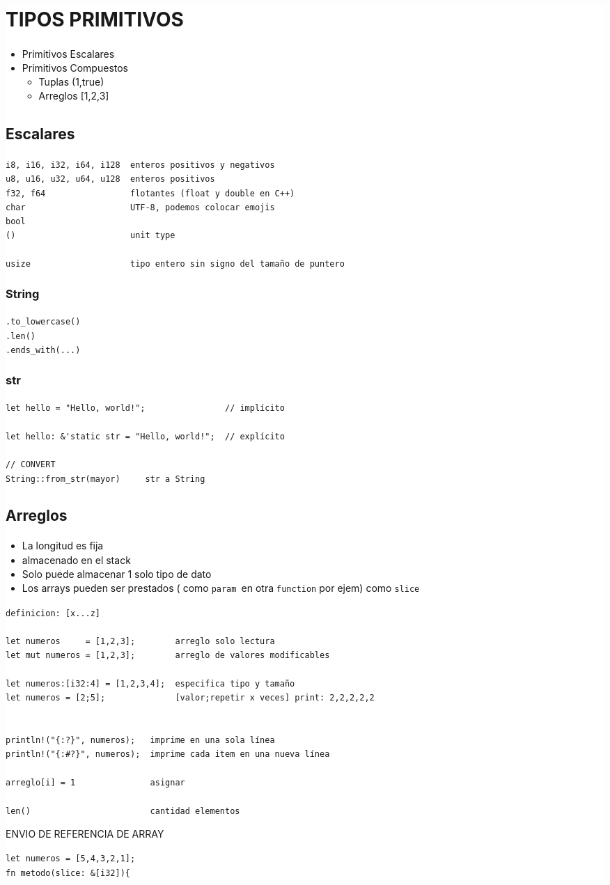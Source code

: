 # TIPOS PRIMITIVOS
- Primitivos Escalares
- Primitivos Compuestos
    - Tuplas (1,true)
    - Arreglos [1,2,3]

## Escalares
```
i8, i16, i32, i64, i128  enteros positivos y negativos
u8, u16, u32, u64, u128  enteros positivos
f32, f64                 flotantes (float y double en C++)
char                     UTF-8, podemos colocar emojis
bool
()                       unit type

usize                    tipo entero sin signo del tamaño de puntero
```

### String
```
.to_lowercase()
.len()
.ends_with(...)
```

### str
```
let hello = "Hello, world!";                // implícito

let hello: &'static str = "Hello, world!";  // explícito

// CONVERT
String::from_str(mayor)     str a String
```


## Arreglos
- La longitud es fija
- almacenado en el stack
- Solo puede almacenar 1 solo tipo de dato
- Los arrays pueden ser prestados ( como `param `en otra `function` por ejem) como `slice`
```
definicion: [x...z]

let numeros     = [1,2,3];        arreglo solo lectura
let mut numeros = [1,2,3];        arreglo de valores modificables

let numeros:[i32:4] = [1,2,3,4];  especifica tipo y tamaño
let numeros = [2;5];              [valor;repetir x veces] print: 2,2,2,2,2


println!("{:?}", numeros);   imprime en una sola línea
println!("{:#?}", numeros);  imprime cada item en una nueva línea

arreglo[i] = 1               asignar

len()                        cantidad elementos
```
ENVIO DE REFERENCIA DE ARRAY
```
let numeros = [5,4,3,2,1];
fn metodo(slice: &[i32]){
```